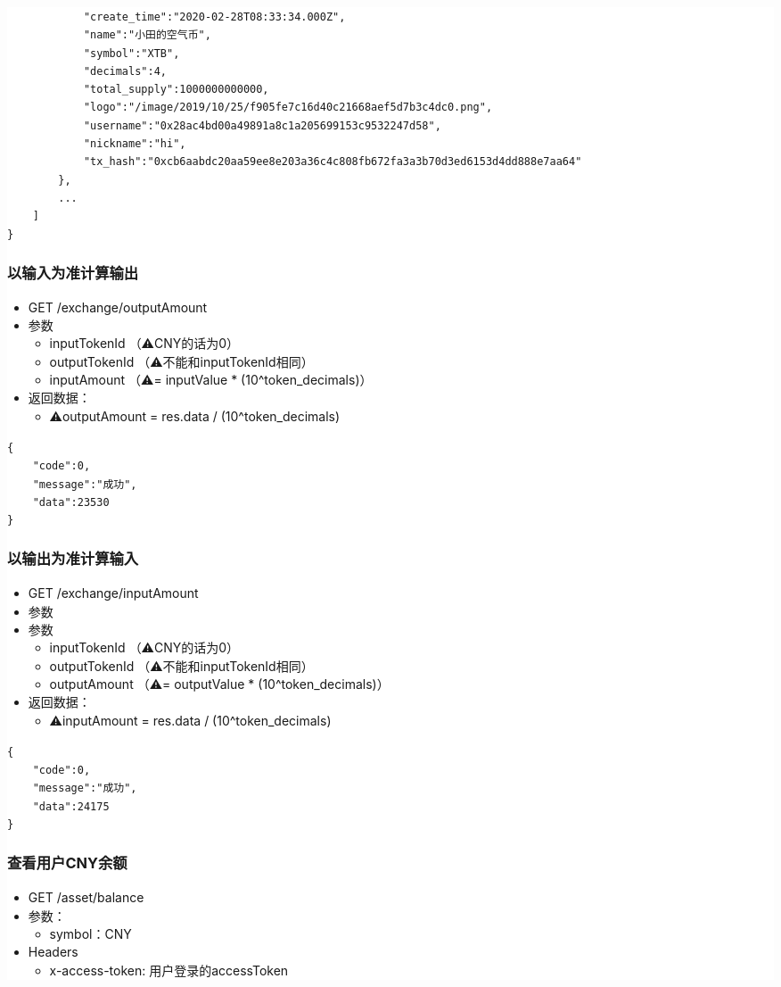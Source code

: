 ```
            "create_time":"2020-02-28T08:33:34.000Z",
            "name":"小田的空气币",
            "symbol":"XTB",
            "decimals":4,
            "total_supply":1000000000000,
            "logo":"/image/2019/10/25/f905fe7c16d40c21668aef5d7b3c4dc0.png",
            "username":"0x28ac4bd00a49891a8c1a205699153c9532247d58",
            "nickname":"hi",
            "tx_hash":"0xcb6aabdc20aa59ee8e203a36c4c808fb672fa3a3b70d3ed6153d4dd888e7aa64"
        },
        ...
    ]
}
```

### 以输入为准计算输出
* GET /exchange/outputAmount
* 参数
    * inputTokenId （⚠️CNY的话为0）
    * outputTokenId ️️️（⚠️不能和inputTokenId相同）
    * inputAmount （⚠️= inputValue * (10^token_decimals)）
* 返回数据：
    * ⚠️outputAmount = res.data / (10^token_decimals)
```
{
    "code":0,
    "message":"成功",
    "data":23530
}
```

### 以输出为准计算输入
* GET /exchange/inputAmount
* 参数
* 参数
    * inputTokenId （⚠️CNY的话为0）
    * outputTokenId ️️️（⚠️不能和inputTokenId相同）
    * outputAmount （⚠️= outputValue * (10^token_decimals)）
* 返回数据：
    * ⚠️inputAmount = res.data / (10^token_decimals)
```
{
    "code":0,
    "message":"成功",
    "data":24175
}
```

### 查看用户CNY余额
* GET /asset/balance
* 参数：
    * symbol：CNY
* Headers
    * x-access-token: 用户登录的accessToken
